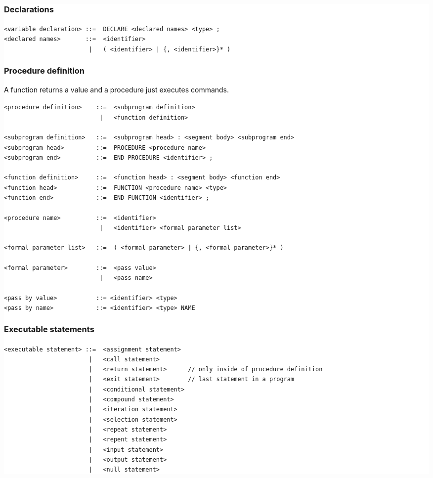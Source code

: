 
### Declarations

```
<variable declaration> ::=  DECLARE <declared names> <type> ;
<declared names>       ::=  <identifier>
                        |   ( <identifier> | {, <identifier>}* )
```                        


### Procedure definition

A function returns a value and a procedure just executes commands.

```
<procedure definition>    ::=  <subprogram definition>
                           |   <function definition>
                                  
<subprogram definition>   ::=  <subprogram head> : <segment body> <subprogram end>
<subprogram head>         ::=  PROCEDURE <procedure name>
<subprogram end>          ::=  END PROCEDURE <identifier> ;

<function definition>     ::=  <function head> : <segment body> <function end>
<function head>           ::=  FUNCTION <procedure name> <type>
<function end>            ::=  END FUNCTION <identifier> ;

<procedure name>          ::=  <identifier>
                           |   <identifier> <formal parameter list>

<formal parameter list>   ::=  ( <formal parameter> | {, <formal parameter>}* )

<formal parameter>        ::=  <pass value>
                           |   <pass name>

<pass by value>           ::= <identifier> <type>
<pass by name>            ::= <identifier> <type> NAME            

```


### Executable statements

```
<executable statement> ::=  <assignment statement>
                        |   <call statement>
                        |   <return statement>      // only inside of procedure definition
                        |   <exit statement>        // last statement in a program 
                        |   <conditional statement>
                        |   <compound statement>
                        |   <iteration statement>
                        |   <selection statement>
                        |   <repeat statement>
                        |   <repent statement>
                        |   <input statement>
                        |   <output statement>
                        |   <null statement>

```

